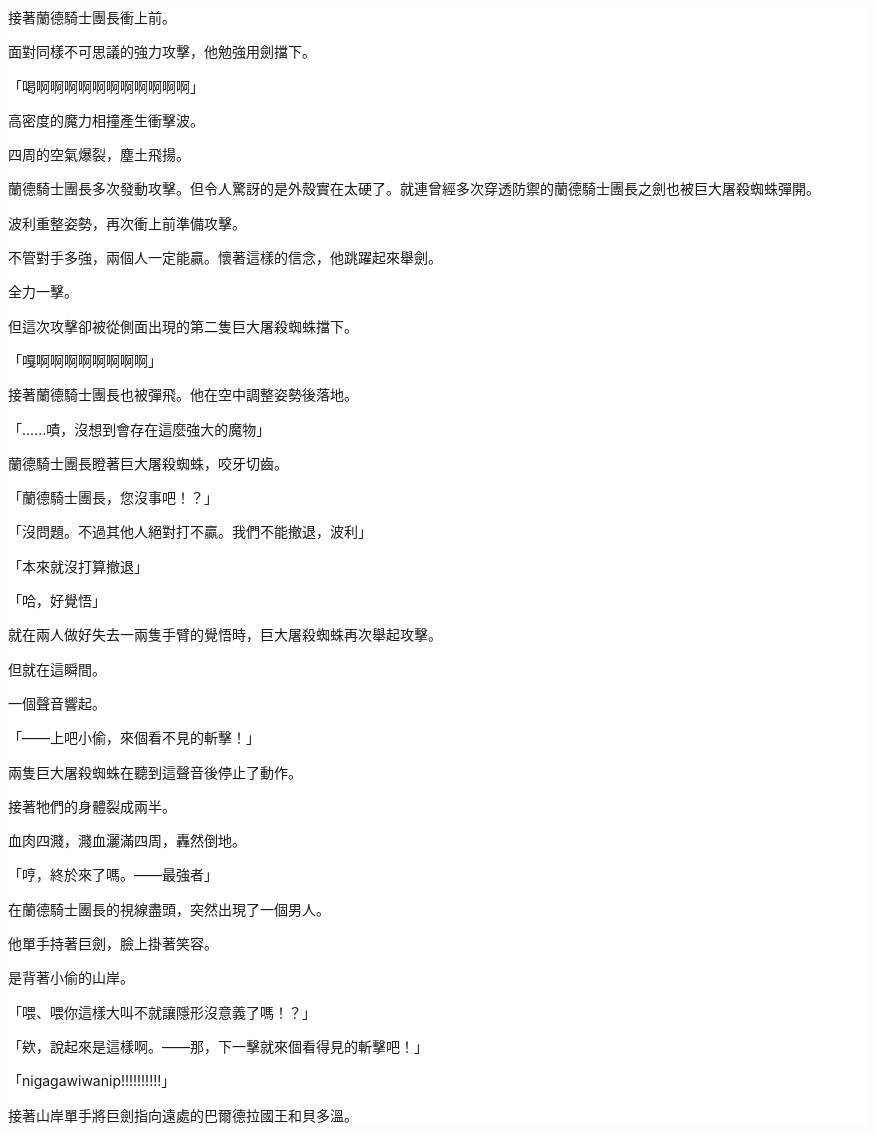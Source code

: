 接著蘭德騎士團長衝上前。

面對同樣不可思議的強力攻擊，他勉強用劍擋下。

「喝啊啊啊啊啊啊啊啊啊啊啊」

高密度的魔力相撞產生衝擊波。

四周的空氣爆裂，塵土飛揚。

蘭德騎士團長多次發動攻擊。但令人驚訝的是外殼實在太硬了。就連曾經多次穿透防禦的蘭德騎士團長之劍也被巨大屠殺蜘蛛彈開。

波利重整姿勢，再次衝上前準備攻擊。

不管對手多強，兩個人一定能贏。懷著這樣的信念，他跳躍起來舉劍。

全力一擊。

但這次攻擊卻被從側面出現的第二隻巨大屠殺蜘蛛擋下。

「嘎啊啊啊啊啊啊啊啊」

接著蘭德騎士團長也被彈飛。他在空中調整姿勢後落地。

「......嘖，沒想到會存在這麼強大的魔物」

蘭德騎士團長瞪著巨大屠殺蜘蛛，咬牙切齒。

「蘭德騎士團長，您沒事吧！？」

「沒問題。不過其他人絕對打不贏。我們不能撤退，波利」

「本來就沒打算撤退」

「哈，好覺悟」

就在兩人做好失去一兩隻手臂的覺悟時，巨大屠殺蜘蛛再次舉起攻擊。

但就在這瞬間。

一個聲音響起。

「——上吧小偷，來個看不見的斬擊！」

兩隻巨大屠殺蜘蛛在聽到這聲音後停止了動作。

接著牠們的身體裂成兩半。

血肉四濺，濺血灑滿四周，轟然倒地。

「哼，終於來了嗎。——最強者」

在蘭德騎士團長的視線盡頭，突然出現了一個男人。

他單手持著巨劍，臉上掛著笑容。

是背著小偷的山岸。

「喂、喂你這樣大叫不就讓隱形沒意義了嗎！？」

「欸，說起來是這樣啊。——那，下一擊就來個看得見的斬擊吧！」

「nigagawiwanip!!!!!!!!!!」

接著山岸單手將巨劍指向遠處的巴爾德拉國王和貝多溫。
